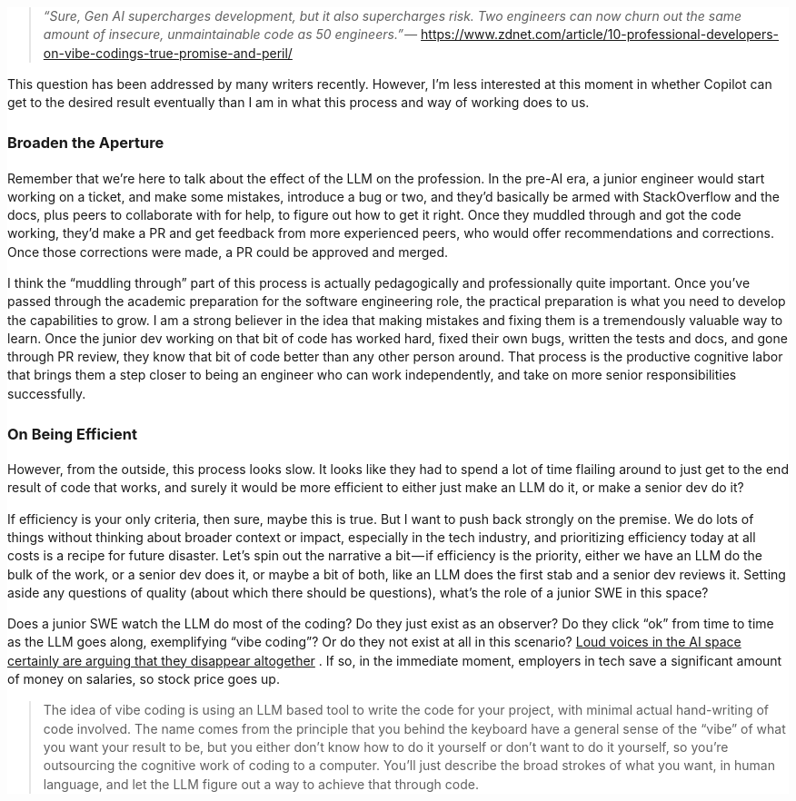 > *“Sure, Gen AI supercharges development, but it also supercharges risk. Two engineers can now churn out the same amount of insecure, unmaintainable code as 50 engineers.” —*
> <https://www.zdnet.com/article/10-professional-developers-on-vibe-codings-true-promise-and-peril/>

This question has been addressed by many writers recently. However, I’m less interested at this moment in whether Copilot can get to the desired result eventually than I am in what this process and way of working does to us.

### Broaden the Aperture

Remember that we’re here to talk about the effect of the LLM on the profession. In the pre-AI era, a junior engineer would start working on a ticket, and make some mistakes, introduce a bug or two, and they’d basically be armed with StackOverflow and the docs, plus peers to collaborate with for help, to figure out how to get it right. Once they muddled through and got the code working, they’d make a PR and get feedback from more experienced peers, who would offer recommendations and corrections. Once those corrections were made, a PR could be approved and merged.

I think the “muddling through” part of this process is actually pedagogically and professionally quite important. Once you’ve passed through the academic preparation for the software engineering role, the practical preparation is what you need to develop the capabilities to grow. I am a strong believer in the idea that making mistakes and fixing them is a tremendously valuable way to learn. Once the junior dev working on that bit of code has worked hard, fixed their own bugs, written the tests and docs, and gone through PR review, they know that bit of code better than any other person around. That process is the productive cognitive labor that brings them a step closer to being an engineer who can work independently, and take on more senior responsibilities successfully.

### On Being Efficient

However, from the outside, this process looks slow. It looks like they had to spend a lot of time flailing around to just get to the end result of code that works, and surely it would be more efficient to either just make an LLM do it, or make a senior dev do it?

If efficiency is your only criteria, then sure, maybe this is true. But I want to push back strongly on the premise. We do lots of things without thinking about broader context or impact, especially in the tech industry, and prioritizing efficiency today at all costs is a recipe for future disaster. Let’s spin out the narrative a bit — if efficiency is the priority, either we have an LLM do the bulk of the work, or a senior dev does it, or maybe a bit of both, like an LLM does the first stab and a senior dev reviews it. Setting aside any questions of quality (about which there should be questions), what’s the role of a junior SWE in this space?

Does a junior SWE watch the LLM do most of the coding? Do they just exist as an observer? Do they click “ok” from time to time as the LLM goes along, exemplifying “vibe coding”? Or do they not exist at all in this scenario?
[Loud voices in the AI space certainly are arguing that they disappear altogether](https://www.bloodinthemachine.com/p/how-ai-is-killing-jobs-in-the-tech-f39)
. If so, in the immediate moment, employers in tech save a significant amount of money on salaries, so stock price goes up.

> The idea of vibe coding is using an LLM based tool to write the code for your project, with minimal actual hand-writing of code involved. The name comes from the principle that you behind the keyboard have a general sense of the “vibe” of what you want your result to be, but you either don’t know how to do it yourself or don’t want to do it yourself, so you’re outsourcing the cognitive work of coding to a computer. You’ll just describe the broad strokes of what you want, in human language, and let the LLM figure out a way to achieve that through code.
